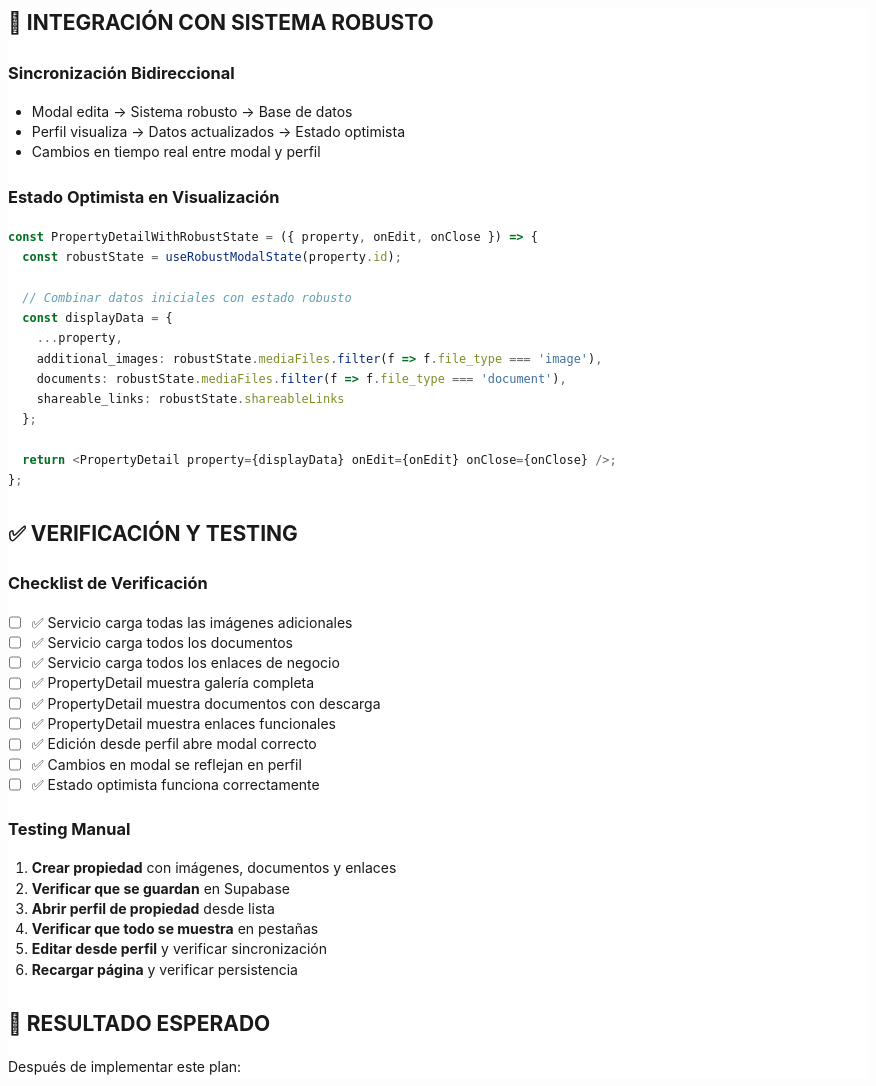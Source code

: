 ## 🔄 INTEGRACIÓN CON SISTEMA ROBUSTO

### Sincronización Bidireccional
- Modal edita → Sistema robusto → Base de datos
- Perfil visualiza → Datos actualizados → Estado optimista
- Cambios en tiempo real entre modal y perfil

### Estado Optimista en Visualización
```typescript
const PropertyDetailWithRobustState = ({ property, onEdit, onClose }) => {
  const robustState = useRobustModalState(property.id);
  
  // Combinar datos iniciales con estado robusto
  const displayData = {
    ...property,
    additional_images: robustState.mediaFiles.filter(f => f.file_type === 'image'),
    documents: robustState.mediaFiles.filter(f => f.file_type === 'document'),
    shareable_links: robustState.shareableLinks
  };

  return <PropertyDetail property={displayData} onEdit={onEdit} onClose={onClose} />;
};
```

## ✅ VERIFICACIÓN Y TESTING

### Checklist de Verificación
- [ ] ✅ Servicio carga todas las imágenes adicionales
- [ ] ✅ Servicio carga todos los documentos
- [ ] ✅ Servicio carga todos los enlaces de negocio
- [ ] ✅ PropertyDetail muestra galería completa
- [ ] ✅ PropertyDetail muestra documentos con descarga
- [ ] ✅ PropertyDetail muestra enlaces funcionales
- [ ] ✅ Edición desde perfil abre modal correcto
- [ ] ✅ Cambios en modal se reflejan en perfil
- [ ] ✅ Estado optimista funciona correctamente

### Testing Manual
1. **Crear propiedad** con imágenes, documentos y enlaces
2. **Verificar que se guardan** en Supabase
3. **Abrir perfil de propiedad** desde lista
4. **Verificar que todo se muestra** en pestañas
5. **Editar desde perfil** y verificar sincronización
6. **Recargar página** y verificar persistencia

## 🎯 RESULTADO ESPERADO

Después de implementar este plan:
